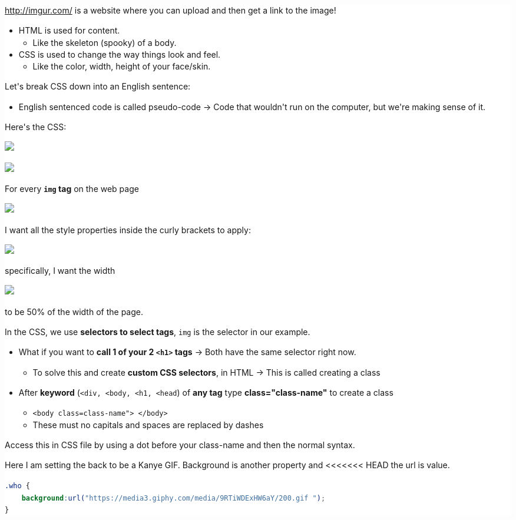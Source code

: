 http://imgur.com/ is a website where you can upload and then get a link to the
image!

- HTML is used for content.
  - Like the skeleton (spooky) of a body.
- CSS is used to change the way things look and feel.
  - Like the color, width, height of your face/skin.

Let's break CSS down into an English sentence:

- English sentenced code is called pseudo-code → Code that wouldn't run on the
  computer, but we're making sense of it.

Here's the CSS:

![](img/img.png)

![](img/img_key.png)

For every **`img` tag** on the web page

![](img/img_bracket.png)

I want all the style properties inside the curly brackets to apply:

![](img/img_width.png)

specifically, I want the width

![](img/img_value.png)

to be 50% of the width of the page.

In the CSS, we use **selectors to select tags**, `img` is the selector in our
example.

- What if you want to **call 1 of your 2 `<h1>` tags** → Both have the same
  selector right now.
  - To solve this and create **custom CSS selectors**, in HTML → This is called
    creating a class

- After **keyword** (`<div, <body, <h1, <head`) of **any tag** type
  **class="class-name"** to create a class
  - `<body class=class-name"> </body>`
  - These must no capitals and spaces are replaced by dashes

Access this in CSS file by using a dot before your class-name and then the
normal syntax.

Here I am setting the back to be a Kanye GIF. Background is another property and
<<<<<<< HEAD
the url is value.

```css
.who {
    background:url("https://media3.giphy.com/media/9RTiWDExHW6aY/200.gif ");
}
```

